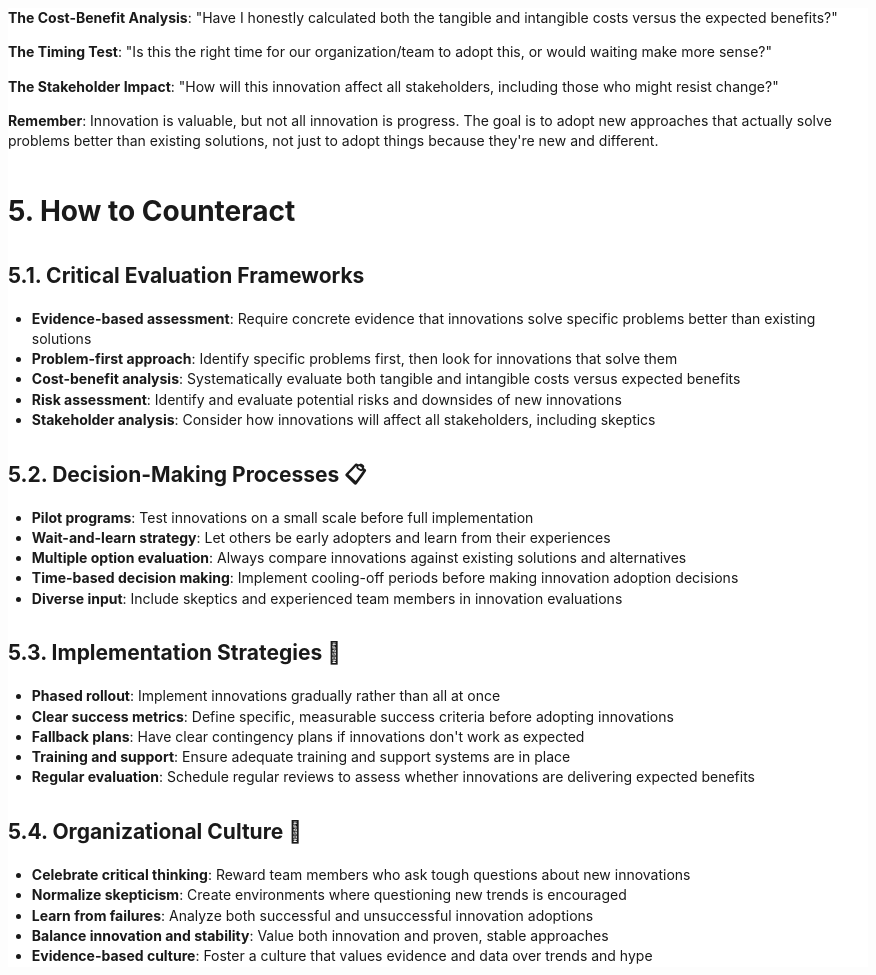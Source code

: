 **The Cost-Benefit Analysis**: "Have I honestly calculated both the tangible and intangible costs versus the expected benefits?"

**The Timing Test**: "Is this the right time for our organization/team to adopt this, or would waiting make more sense?"

**The Stakeholder Impact**: "How will this innovation affect all stakeholders, including those who might resist change?"

**Remember**: Innovation is valuable, but not all innovation is progress. The goal is to adopt new approaches that actually solve problems better than existing solutions, not just to adopt things because they're new and different.

# 5. How to Counteract ️

## 5.1. Critical Evaluation Frameworks

- **Evidence-based assessment**: Require concrete evidence that innovations solve specific problems better than existing solutions
- **Problem-first approach**: Identify specific problems first, then look for innovations that solve them
- **Cost-benefit analysis**: Systematically evaluate both tangible and intangible costs versus expected benefits
- **Risk assessment**: Identify and evaluate potential risks and downsides of new innovations
- **Stakeholder analysis**: Consider how innovations will affect all stakeholders, including skeptics

## 5.2. Decision-Making Processes 📋

- **Pilot programs**: Test innovations on a small scale before full implementation
- **Wait-and-learn strategy**: Let others be early adopters and learn from their experiences
- **Multiple option evaluation**: Always compare innovations against existing solutions and alternatives
- **Time-based decision making**: Implement cooling-off periods before making innovation adoption decisions
- **Diverse input**: Include skeptics and experienced team members in innovation evaluations

## 5.3. Implementation Strategies 🚀

- **Phased rollout**: Implement innovations gradually rather than all at once
- **Clear success metrics**: Define specific, measurable success criteria before adopting innovations
- **Fallback plans**: Have clear contingency plans if innovations don't work as expected
- **Training and support**: Ensure adequate training and support systems are in place
- **Regular evaluation**: Schedule regular reviews to assess whether innovations are delivering expected benefits

## 5.4. Organizational Culture 🏢

- **Celebrate critical thinking**: Reward team members who ask tough questions about new innovations
- **Normalize skepticism**: Create environments where questioning new trends is encouraged
- **Learn from failures**: Analyze both successful and unsuccessful innovation adoptions
- **Balance innovation and stability**: Value both innovation and proven, stable approaches
- **Evidence-based culture**: Foster a culture that values evidence and data over trends and hype

